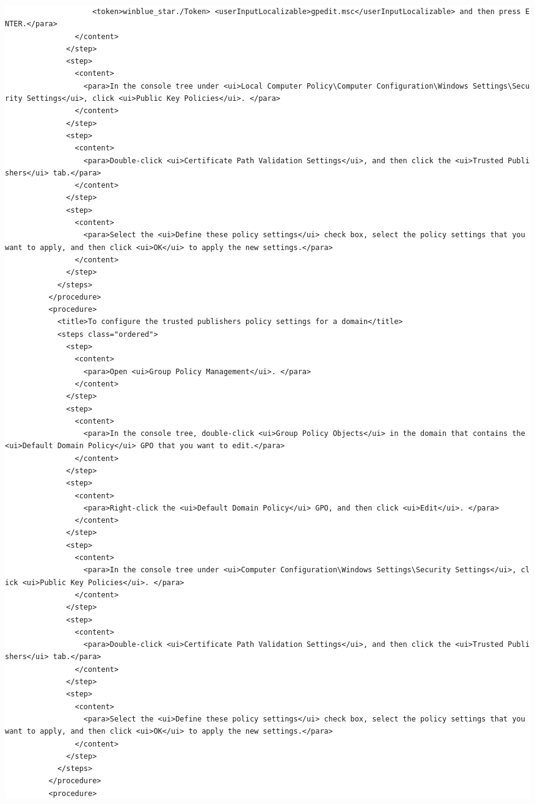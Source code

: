                         <token>winblue_star./Token> <userInputLocalizable>gpedit.msc</userInputLocalizable> and then press ENTER.</para>
                    </content>
                  </step>
                  <step>
                    <content>
                      <para>In the console tree under <ui>Local Computer Policy\Computer Configuration\Windows Settings\Security Settings</ui>, click <ui>Public Key Policies</ui>. </para>
                    </content>
                  </step>
                  <step>
                    <content>
                      <para>Double-click <ui>Certificate Path Validation Settings</ui>, and then click the <ui>Trusted Publishers</ui> tab.</para>
                    </content>
                  </step>
                  <step>
                    <content>
                      <para>Select the <ui>Define these policy settings</ui> check box, select the policy settings that you want to apply, and then click <ui>OK</ui> to apply the new settings.</para>
                    </content>
                  </step>
                </steps>
              </procedure>
              <procedure>
                <title>To configure the trusted publishers policy settings for a domain</title>
                <steps class="ordered">
                  <step>
                    <content>
                      <para>Open <ui>Group Policy Management</ui>. </para>
                    </content>
                  </step>
                  <step>
                    <content>
                      <para>In the console tree, double-click <ui>Group Policy Objects</ui> in the domain that contains the <ui>Default Domain Policy</ui> GPO that you want to edit.</para>
                    </content>
                  </step>
                  <step>
                    <content>
                      <para>Right-click the <ui>Default Domain Policy</ui> GPO, and then click <ui>Edit</ui>. </para>
                    </content>
                  </step>
                  <step>
                    <content>
                      <para>In the console tree under <ui>Computer Configuration\Windows Settings\Security Settings</ui>, click <ui>Public Key Policies</ui>. </para>
                    </content>
                  </step>
                  <step>
                    <content>
                      <para>Double-click <ui>Certificate Path Validation Settings</ui>, and then click the <ui>Trusted Publishers</ui> tab.</para>
                    </content>
                  </step>
                  <step>
                    <content>
                      <para>Select the <ui>Define these policy settings</ui> check box, select the policy settings that you want to apply, and then click <ui>OK</ui> to apply the new settings.</para>
                    </content>
                  </step>
                </steps>
              </procedure>
              <procedure>